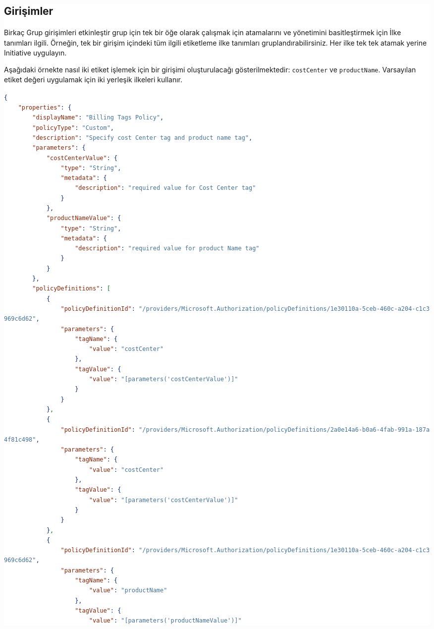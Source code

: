 ## <a name="initiatives"></a>Girişimler

Birkaç Grup girişimleri etkinleştir grup için tek bir öğe olarak çalışmak için atamalarını ve yönetimini basitleştirmek için İlke tanımları ilgili. Örneğin, tek bir girişim içindeki tüm ilgili etiketleme ilke tanımları gruplandırabilirsiniz. Her ilke tek tek atamak yerine Initiative uygulayın.

Aşağıdaki örnekte nasıl iki etiket işlemek için bir girişimi oluşturulacağı gösterilmektedir: `costCenter` ve `productName`. Varsayılan etiket değeri uygulamak için iki yerleşik ilkeleri kullanır.


```json
{
    "properties": {
        "displayName": "Billing Tags Policy",
        "policyType": "Custom",
        "description": "Specify cost Center tag and product name tag",
        "parameters": {
            "costCenterValue": {
                "type": "String",
                "metadata": {
                    "description": "required value for Cost Center tag"
                }
            },
            "productNameValue": {
                "type": "String",
                "metadata": {
                    "description": "required value for product Name tag"
                }
            }
        },
        "policyDefinitions": [
            {
                "policyDefinitionId": "/providers/Microsoft.Authorization/policyDefinitions/1e30110a-5ceb-460c-a204-c1c3969c6d62",
                "parameters": {
                    "tagName": {
                        "value": "costCenter"
                    },
                    "tagValue": {
                        "value": "[parameters('costCenterValue')]"
                    }
                }
            },
            {
                "policyDefinitionId": "/providers/Microsoft.Authorization/policyDefinitions/2a0e14a6-b0a6-4fab-991a-187a4f81c498",
                "parameters": {
                    "tagName": {
                        "value": "costCenter"
                    },
                    "tagValue": {
                        "value": "[parameters('costCenterValue')]"
                    }
                }
            },
            {
                "policyDefinitionId": "/providers/Microsoft.Authorization/policyDefinitions/1e30110a-5ceb-460c-a204-c1c3969c6d62",
                "parameters": {
                    "tagName": {
                        "value": "productName"
                    },
                    "tagValue": {
                        "value": "[parameters('productNameValue')]"
```